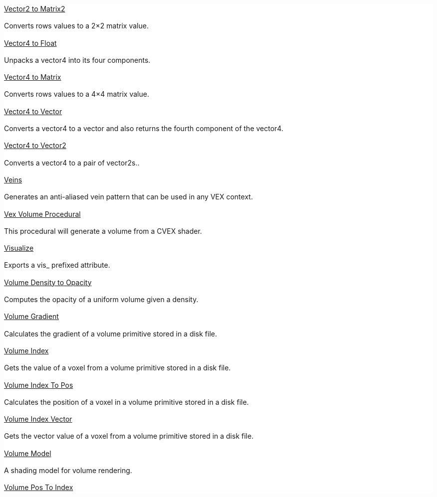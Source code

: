 [Vector2 to Matrix2]()

Converts rows values to a 2×2 matrix value.


[Vector4 to Float]()

Unpacks a vector4 into its four components.


[Vector4 to Matrix]()

Converts rows values to a 4×4 matrix value.


[Vector4 to Vector]()

Converts a vector4 to a vector and also returns the fourth component of the vector4.


[Vector4 to Vector2]()

Converts a vector4 to a pair of vector2s..


[Veins]()

Generates an anti-aliased vein pattern that can be used in any VEX context.


[Vex Volume Procedural]()

This procedural will generate a volume from a CVEX shader.


[Visualize]()

Exports a vis_ prefixed attribute.

[Volume Density to Opacity]()

Computes the opacity of a uniform volume given a density.


[Volume Gradient]()

Calculates the gradient of a volume primitive stored in a disk file.


[Volume Index]()

Gets the value of a voxel from a volume primitive stored in a disk file.


[Volume Index To Pos]()

Calculates the position of a voxel in a volume primitive stored in a disk file.


[Volume Index Vector]()

Gets the vector value of a voxel from a volume primitive stored in a disk file.

[Volume Model]()

A shading model for volume rendering.


[Volume Pos To Index]()
